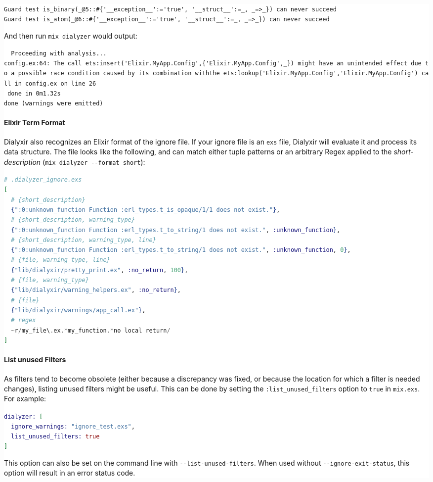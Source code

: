 ```
Guard test is_binary(_@5::#{'__exception__':='true', '__struct__':=_, _=>_}) can never succeed
Guard test is_atom(_@6::#{'__exception__':='true', '__struct__':=_, _=>_}) can never succeed
```

And then run `mix dialyzer` would output:

```
  Proceeding with analysis...
config.ex:64: The call ets:insert('Elixir.MyApp.Config',{'Elixir.MyApp.Config',_}) might have an unintended effect due to a possible race condition caused by its combination withthe ets:lookup('Elixir.MyApp.Config','Elixir.MyApp.Config') call in config.ex on line 26
 done in 0m1.32s
done (warnings were emitted)
```

#### Elixir Term Format

Dialyxir also recognizes an Elixir format of the ignore file. If your ignore file is an `exs` file, Dialyxir will evaluate it and process its data structure. The file looks like the following, and can match either tuple patterns or an arbitrary Regex
applied to the *short-description* (`mix dialyzer --format short`):

```elixir
# .dialyzer_ignore.exs
[
  # {short_description}
  {":0:unknown_function Function :erl_types.t_is_opaque/1/1 does not exist."},
  # {short_description, warning_type}
  {":0:unknown_function Function :erl_types.t_to_string/1 does not exist.", :unknown_function},
  # {short_description, warning_type, line}
  {":0:unknown_function Function :erl_types.t_to_string/1 does not exist.", :unknown_function, 0},
  # {file, warning_type, line}
  {"lib/dialyxir/pretty_print.ex", :no_return, 100},
  # {file, warning_type}
  {"lib/dialyxir/warning_helpers.ex", :no_return},
  # {file}
  {"lib/dialyxir/warnings/app_call.ex"},
  # regex
  ~r/my_file\.ex.*my_function.*no local return/
]
```

#### List unused Filters

As filters tend to become obsolete (either because a discrepancy was fixed, or because the location
for which a filter is needed changes), listing unused filters might be useful. This can be done by
setting the `:list_unused_filters` option to `true` in `mix.exs`. For example:

```elixir
dialyzer: [
  ignore_warnings: "ignore_test.exs",
  list_unused_filters: true
]
```

This option can also be set on the command line with `--list-unused-filters`. When used without
`--ignore-exit-status`, this option will result in an error status code.
